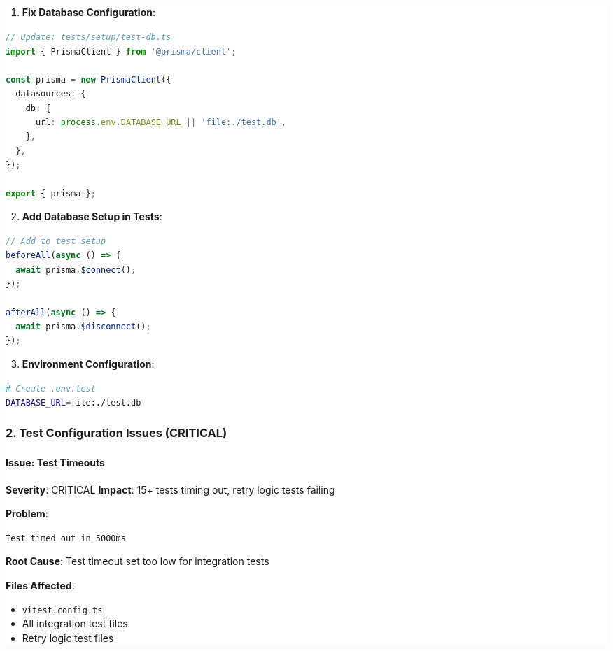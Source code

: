 1. **Fix Database Configuration**:

```typescript
// Update: tests/setup/test-db.ts
import { PrismaClient } from '@prisma/client';

const prisma = new PrismaClient({
  datasources: {
    db: {
      url: process.env.DATABASE_URL || 'file:./test.db',
    },
  },
});

export { prisma };
```

2. **Add Database Setup in Tests**:

```typescript
// Add to test setup
beforeAll(async () => {
  await prisma.$connect();
});

afterAll(async () => {
  await prisma.$disconnect();
});
```

3. **Environment Configuration**:

```bash
# Create .env.test
DATABASE_URL=file:./test.db
```

### 2. Test Configuration Issues (CRITICAL)

#### Issue: Test Timeouts

**Severity**: CRITICAL
**Impact**: 15+ tests timing out, retry logic tests failing

**Problem**:

```
Test timed out in 5000ms
```

**Root Cause**: Test timeout set too low for integration tests

**Files Affected**:

- `vitest.config.ts`
- All integration test files
- Retry logic test files
